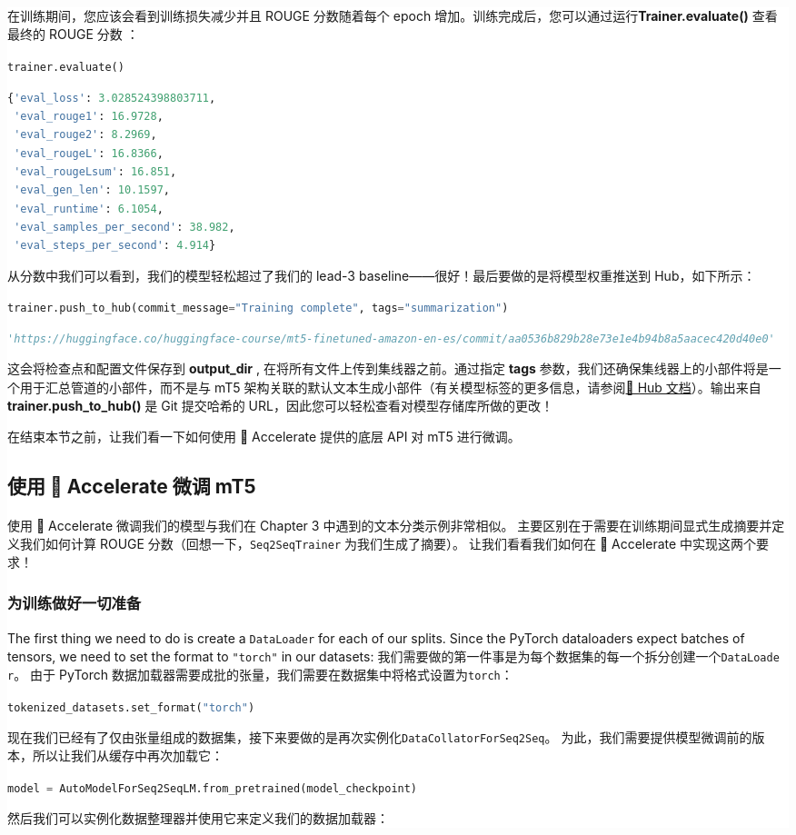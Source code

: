 在训练期间，您应该会看到训练损失减少并且 ROUGE 分数随着每个 epoch 增加。训练完成后，您可以通过运行**Trainer.evaluate()** 查看最终的 ROUGE 分数 ：

```py
trainer.evaluate()
```

```py
{'eval_loss': 3.028524398803711,
 'eval_rouge1': 16.9728,
 'eval_rouge2': 8.2969,
 'eval_rougeL': 16.8366,
 'eval_rougeLsum': 16.851,
 'eval_gen_len': 10.1597,
 'eval_runtime': 6.1054,
 'eval_samples_per_second': 38.982,
 'eval_steps_per_second': 4.914}
```

从分数中我们可以看到，我们的模型轻松超过了我们的 lead-3 baseline——很好！最后要做的是将模型权重推送到 Hub，如下所示：

```py
trainer.push_to_hub(commit_message="Training complete", tags="summarization")
```

```py
'https://huggingface.co/huggingface-course/mt5-finetuned-amazon-en-es/commit/aa0536b829b28e73e1e4b94b8a5aacec420d40e0'
```

这会将检查点和配置文件保存到 **output_dir** , 在将所有文件上传到集线器之前。通过指定 **tags** 参数，我们还确保集线器上的小部件将是一个用于汇总管道的小部件，而不是与 mT5 架构关联的默认文本生成小部件（有关模型标签的更多信息，请参阅[🤗 Hub 文档](https://huggingface.co/docs/hub/main#how-is-a-models-type-of-inference-api-and-widget-determined)）。输出来自 **trainer.push_to_hub()** 是 Git 提交哈希的 URL，因此您可以轻松查看对模型存储库所做的更改！

在结束本节之前，让我们看一下如何使用 🤗 Accelerate 提供的底层 API 对 mT5 进行微调。

## 使用 🤗 Accelerate 微调 mT5

使用 🤗 Accelerate 微调我们的模型与我们在 Chapter 3 中遇到的文本分类示例非常相似。 主要区别在于需要在训练期间显式生成摘要并定义我们如何计算 ROUGE 分数（回想一下，`Seq2SeqTrainer` 为我们生成了摘要）。 让我们看看我们如何在 🤗 Accelerate 中实现这两个要求！

### 为训练做好一切准备

The first thing we need to do is create a `DataLoader` for each of our splits. Since the PyTorch dataloaders expect batches of tensors, we need to set the format to `"torch"` in our datasets: 我们需要做的第一件事是为每个数据集的每一个拆分创建一个`DataLoader`。 由于 PyTorch 数据加载器需要成批的张量，我们需要在数据集中将格式设置为`torch`：

```py
tokenized_datasets.set_format("torch")
```

现在我们已经有了仅由张量组成的数据集，接下来要做的是再次实例化`DataCollatorForSeq2Seq`。 为此，我们需要提供模型微调前的版本，所以让我们从缓存中再次加载它：

```py
model = AutoModelForSeq2SeqLM.from_pretrained(model_checkpoint)
```

然后我们可以实例化数据整理器并使用它来定义我们的数据加载器：
